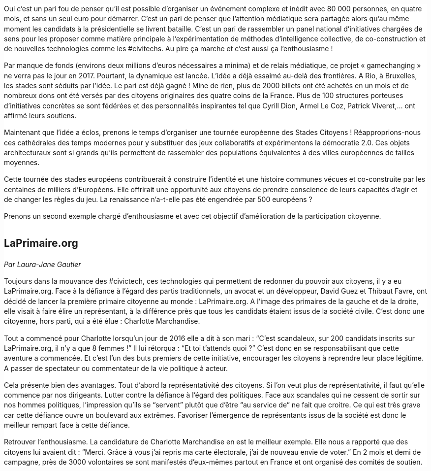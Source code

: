 Oui c’est un pari fou de penser qu’il est possible d’organiser un événement complexe et inédit avec 80 000 personnes, en quatre mois, et sans un seul euro pour démarrer. C’est un pari de penser que l’attention médiatique sera partagée alors qu’au même moment les candidats à la présidentielle se livrent bataille. C’est un pari de rassembler un panel national d’initiatives chargées de sens pour les proposer comme matière principale à l’expérimentation de méthodes d’intelligence collective, de co-construction et de nouvelles technologies comme les #civitechs. Au pire ça marche et c’est aussi ça l’enthousiasme !

Par manque de fonds (environs deux millions d’euros nécessaires a minima) et de relais médiatique, ce projet « gamechanging » ne verra pas le jour en 2017. Pourtant, la dynamique est lancée. L’idée a déjà essaimé au-delà des frontières. A Rio, à Bruxelles, les stades sont séduits par l’idée. Le pari est déjà gagné ! Mine de rien, plus de 2000 billets ont été achetés en un mois et de nombreux dons ont été versés par des citoyens originaires des quatre coins de la France. Plus de 100 structures porteuses d’initiatives concrètes se sont fédérées et des personnalités inspirantes tel que Cyrill Dion, Armel Le Coz, Patrick Viveret,… ont affirmé leurs soutiens.

Maintenant que l’idée a éclos, prenons le temps d’organiser une tournée européenne des Stades Citoyens ! Réapproprions-nous ces cathédrales des temps modernes pour y substituer des jeux collaboratifs et expérimentons la démocratie 2.0. Ces objets architecturaux sont si grands qu’ils permettent de rassembler des populations équivalentes à des villes européennes de tailles moyennes.

Cette tournée des stades européens contribuerait à construire l’identité et une histoire communes vécues et co-construite par les centaines de milliers d’Européens. Elle offrirait une opportunité aux citoyens de prendre conscience de leurs capacités d’agir et de changer les règles du jeu. La renaissance n’a-t-elle pas été engendrée par 500 européens ?

Prenons un second exemple chargé d’enthousiasme et avec cet objectif d’amélioration de la participation citoyenne.

## LaPrimaire.org

*Par Laura-Jane Gautier*

Toujours dans la mouvance des #civictech, ces technologies qui permettent de redonner du pouvoir aux citoyens, il y a eu LaPrimaire.org. Face à la défiance à l’égard des partis traditionnels, un avocat et un développeur, David Guez et Thibaut Favre, ont décidé de lancer la première primaire citoyenne au monde : LaPrimaire.org. A l’image des primaires de la gauche et de la droite, elle visait à faire élire un représentant, à la différence près que tous les candidats étaient issus de la société civile. C’est donc une citoyenne, hors parti, qui a été élue : Charlotte Marchandise.

Tout a commencé pour Charlotte lorsqu’un jour de 2016 elle a dit à son mari : “C’est scandaleux, sur 200 candidats inscrits sur LaPrimaire.org, il n’y a que 8 femmes !” Il lui rétorqua : “Et toi t’attends quoi ?” C’est donc en se responsabilisant que cette aventure a commencée. Et c’est l’un des buts premiers de cette initiative, encourager les citoyens à reprendre leur place légitime. A passer de spectateur ou commentateur de la vie politique à acteur.

Cela présente bien des avantages. Tout d’abord la représentativité des citoyens. Si l’on veut plus de représentativité, il faut qu’elle commence par nos dirigeants. Lutter contre la défiance à l’égard des politiques. Face aux scandales qui ne cessent de sortir sur nos hommes politiques, l’impression qu’ils se “servent” plutôt que d’être “au service de” ne fait que croitre. Ce qui est très grave car cette défiance ouvre un boulevard aux extrêmes. Favoriser l’émergence de représentants issus de la société est donc le meilleur rempart face à cette défiance.

Retrouver l’enthousiasme. La candidature de Charlotte Marchandise en est le meilleur exemple. Elle nous a rapporté que des citoyens lui avaient dit : “Merci. Grâce à vous j’ai repris ma carte électorale, j’ai de nouveau envie de voter.” En 2 mois et demi de campagne, près de 3000 volontaires se sont manifestés d’eux-mêmes partout en France et ont organisé des comités de soutien.
